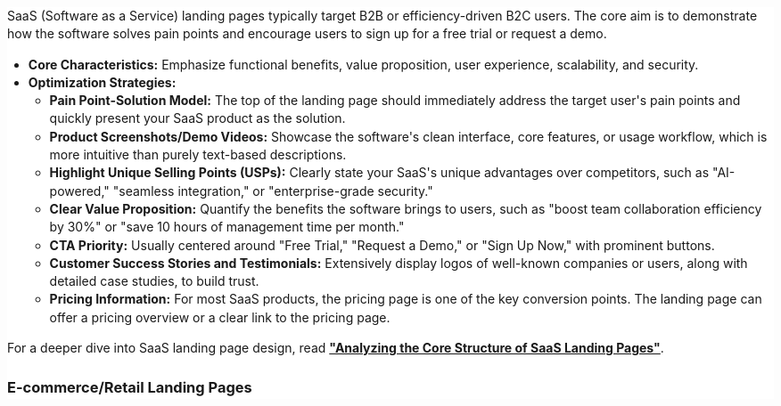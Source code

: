 SaaS (Software as a Service) landing pages typically target B2B or efficiency-driven B2C users. The core aim is to demonstrate how the software solves pain points and encourage users to sign up for a free trial or request a demo.

  * **Core Characteristics:** Emphasize functional benefits, value proposition, user experience, scalability, and security.
  * **Optimization Strategies:**
      * **Pain Point-Solution Model:** The top of the landing page should immediately address the target user's pain points and quickly present your SaaS product as the solution.
      * **Product Screenshots/Demo Videos:** Showcase the software's clean interface, core features, or usage workflow, which is more intuitive than purely text-based descriptions.
      * **Highlight Unique Selling Points (USPs):** Clearly state your SaaS's unique advantages over competitors, such as "AI-powered," "seamless integration," or "enterprise-grade security."
      * **Clear Value Proposition:** Quantify the benefits the software brings to users, such as "boost team collaboration efficiency by 30%" or "save 10 hours of management time per month."
      * **CTA Priority:** Usually centered around "Free Trial," "Request a Demo," or "Sign Up Now," with prominent buttons.
      * **Customer Success Stories and Testimonials:** Extensively display logos of well-known companies or users, along with detailed case studies, to build trust.
      * **Pricing Information:** For most SaaS products, the pricing page is one of the key conversion points. The landing page can offer a pricing overview or a clear link to the pricing page.

For a deeper dive into SaaS landing page design, read **[ "Analyzing the Core Structure of SaaS Landing Pages"](https://chloevolution.com/zh-cn/posts/saas-landing-page/)**.

### E-commerce/Retail Landing Pages
